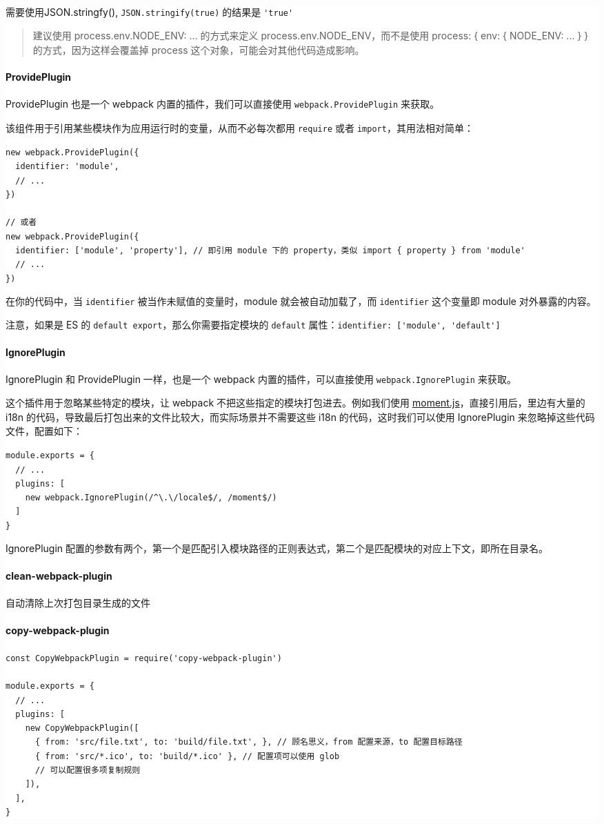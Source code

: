 需要使用JSON.stringfy(), `JSON.stringify(true)` 的结果是 `'true'`

> 建议使用 process.env.NODE\_ENV: ... 的方式来定义 process.env.NODE\_ENV，而不是使用 process: { env: { NODE\_ENV: ... } } 的方式，因为这样会覆盖掉 process 这个对象，可能会对其他代码造成影响。

#### ProvidePlugin

ProvidePlugin 也是一个 webpack 内置的插件，我们可以直接使用 `webpack.ProvidePlugin` 来获取。

该组件用于引用某些模块作为应用运行时的变量，从而不必每次都用 `require` 或者 `import`，其用法相对简单：

```
new webpack.ProvidePlugin({
  identifier: 'module',
  // ...
})

// 或者
new webpack.ProvidePlugin({
  identifier: ['module', 'property'], // 即引用 module 下的 property，类似 import { property } from 'module'
  // ...
})

```

在你的代码中，当 `identifier` 被当作未赋值的变量时，module 就会被自动加载了，而 `identifier` 这个变量即 module 对外暴露的内容。

注意，如果是 ES 的 `default export`，那么你需要指定模块的 `default` 属性：`identifier: ['module', 'default']`

#### IgnorePlugin 

IgnorePlugin 和 ProvidePlugin 一样，也是一个 webpack 内置的插件，可以直接使用 `webpack.IgnorePlugin` 来获取。

这个插件用于忽略某些特定的模块，让 webpack 不把这些指定的模块打包进去。例如我们使用 [moment.js](http://momentjs.com/)，直接引用后，里边有大量的 i18n 的代码，导致最后打包出来的文件比较大，而实际场景并不需要这些 i18n 的代码，这时我们可以使用 IgnorePlugin 来忽略掉这些代码文件，配置如下：

```
module.exports = {
  // ...
  plugins: [
    new webpack.IgnorePlugin(/^\.\/locale$/, /moment$/)
  ]
}

```

IgnorePlugin 配置的参数有两个，第一个是匹配引入模块路径的正则表达式，第二个是匹配模块的对应上下文，即所在目录名。

#### clean-webpack-plugin

自动清除上次打包目录生成的文件

#### copy-webpack-plugin

```
const CopyWebpackPlugin = require('copy-webpack-plugin')

module.exports = {
  // ...
  plugins: [
    new CopyWebpackPlugin([
      { from: 'src/file.txt', to: 'build/file.txt', }, // 顾名思义，from 配置来源，to 配置目标路径
      { from: 'src/*.ico', to: 'build/*.ico' }, // 配置项可以使用 glob
      // 可以配置很多项复制规则
    ]),
  ],
}
```
